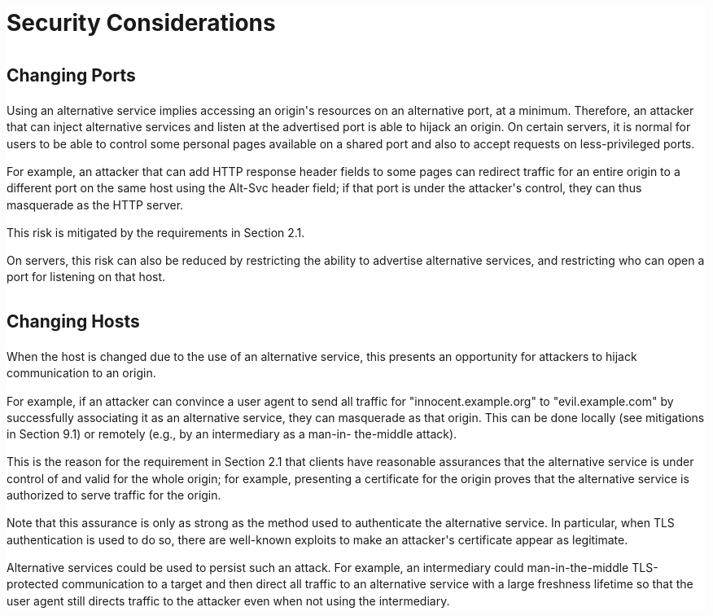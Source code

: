 # Security Considerations

## Changing Ports

Using an alternative service implies accessing an origin's resources
on an alternative port, at a minimum.  Therefore, an attacker that
can inject alternative services and listen at the advertised port is
able to hijack an origin.  On certain servers, it is normal for users
to be able to control some personal pages available on a shared port
and also to accept requests on less-privileged ports.

For example, an attacker that can add HTTP response header fields to
some pages can redirect traffic for an entire origin to a different
port on the same host using the Alt-Svc header field; if that port is
under the attacker's control, they can thus masquerade as the HTTP
server.

This risk is mitigated by the requirements in Section 2.1.

On servers, this risk can also be reduced by restricting the ability
to advertise alternative services, and restricting who can open a
port for listening on that host.

## Changing Hosts

When the host is changed due to the use of an alternative service,
this presents an opportunity for attackers to hijack communication to
an origin.

For example, if an attacker can convince a user agent to send all
traffic for "innocent.example.org" to "evil.example.com" by
successfully associating it as an alternative service, they can
masquerade as that origin.  This can be done locally (see mitigations
in Section 9.1) or remotely (e.g., by an intermediary as a man-in-
the-middle attack).

This is the reason for the requirement in Section 2.1 that clients
have reasonable assurances that the alternative service is under
control of and valid for the whole origin; for example, presenting a
certificate for the origin proves that the alternative service is
authorized to serve traffic for the origin.

Note that this assurance is only as strong as the method used to
authenticate the alternative service.  In particular, when TLS
authentication is used to do so, there are well-known exploits to
make an attacker's certificate appear as legitimate.

Alternative services could be used to persist such an attack.  For
example, an intermediary could man-in-the-middle TLS-protected
communication to a target and then direct all traffic to an
alternative service with a large freshness lifetime so that the user
agent still directs traffic to the attacker even when not using the
intermediary.
